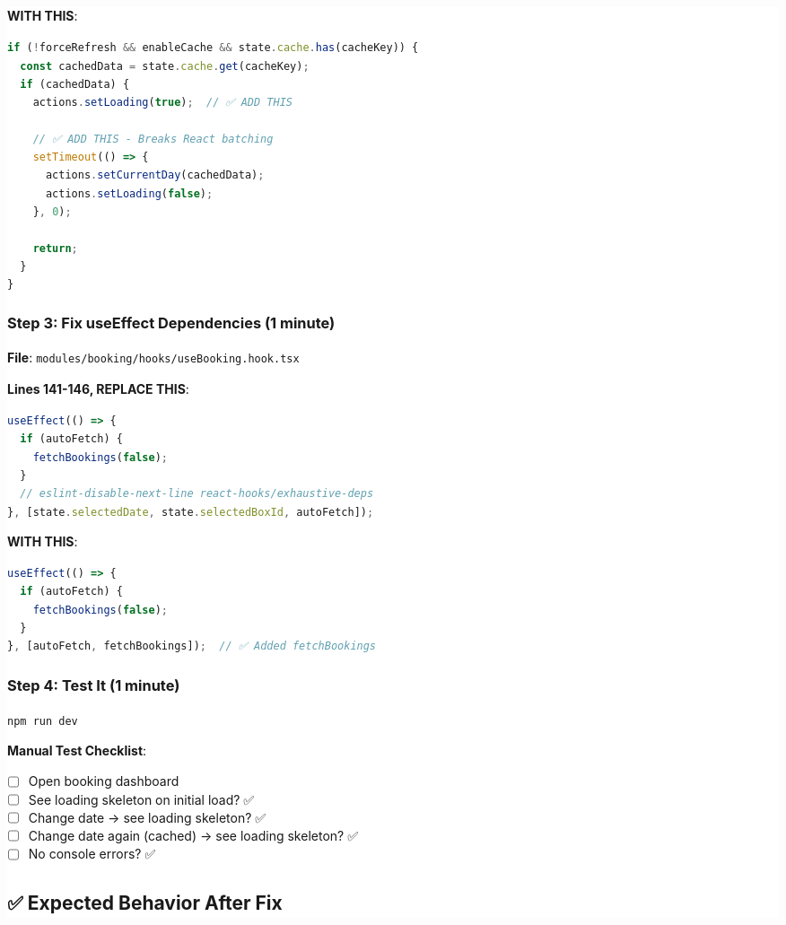 **WITH THIS**:
```typescript
if (!forceRefresh && enableCache && state.cache.has(cacheKey)) {
  const cachedData = state.cache.get(cacheKey);
  if (cachedData) {
    actions.setLoading(true);  // ✅ ADD THIS

    // ✅ ADD THIS - Breaks React batching
    setTimeout(() => {
      actions.setCurrentDay(cachedData);
      actions.setLoading(false);
    }, 0);

    return;
  }
}
```

### Step 3: Fix useEffect Dependencies (1 minute)

**File**: `modules/booking/hooks/useBooking.hook.tsx`

**Lines 141-146, REPLACE THIS**:
```typescript
useEffect(() => {
  if (autoFetch) {
    fetchBookings(false);
  }
  // eslint-disable-next-line react-hooks/exhaustive-deps
}, [state.selectedDate, state.selectedBoxId, autoFetch]);
```

**WITH THIS**:
```typescript
useEffect(() => {
  if (autoFetch) {
    fetchBookings(false);
  }
}, [autoFetch, fetchBookings]);  // ✅ Added fetchBookings
```

### Step 4: Test It (1 minute)

```bash
npm run dev
```

**Manual Test Checklist**:
- [ ] Open booking dashboard
- [ ] See loading skeleton on initial load? ✅
- [ ] Change date → see loading skeleton? ✅
- [ ] Change date again (cached) → see loading skeleton? ✅
- [ ] No console errors? ✅

## ✅ Expected Behavior After Fix
